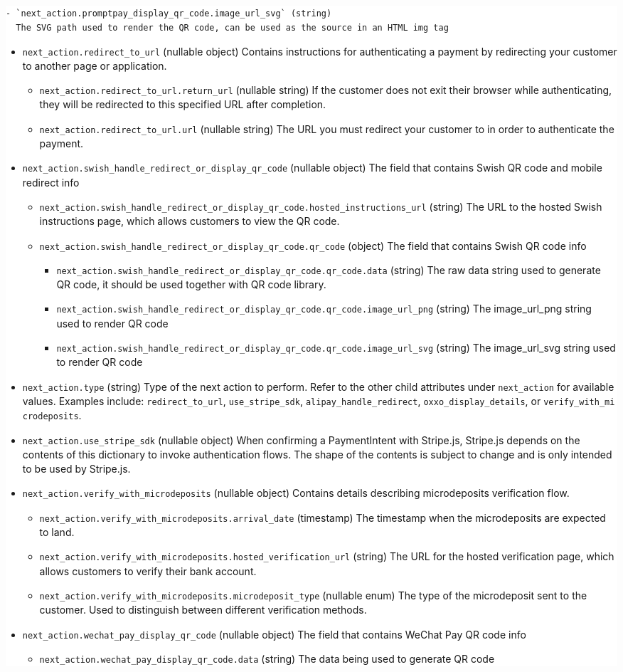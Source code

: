     - `next_action.promptpay_display_qr_code.image_url_svg` (string)
      The SVG path used to render the QR code, can be used as the source in an HTML img tag

  - `next_action.redirect_to_url` (nullable object)
    Contains instructions for authenticating a payment by redirecting your customer to another page or application.

    - `next_action.redirect_to_url.return_url` (nullable string)
      If the customer does not exit their browser while authenticating, they will be redirected to this specified URL after completion.

    - `next_action.redirect_to_url.url` (nullable string)
      The URL you must redirect your customer to in order to authenticate the payment.

  - `next_action.swish_handle_redirect_or_display_qr_code` (nullable object)
    The field that contains Swish QR code and mobile redirect info

    - `next_action.swish_handle_redirect_or_display_qr_code.hosted_instructions_url` (string)
      The URL to the hosted Swish instructions page, which allows customers to view the QR code.

    - `next_action.swish_handle_redirect_or_display_qr_code.qr_code` (object)
      The field that contains Swish QR code info

      - `next_action.swish_handle_redirect_or_display_qr_code.qr_code.data` (string)
        The raw data string used to generate QR code, it should be used together with QR code library.

      - `next_action.swish_handle_redirect_or_display_qr_code.qr_code.image_url_png` (string)
        The image_url_png string used to render QR code

      - `next_action.swish_handle_redirect_or_display_qr_code.qr_code.image_url_svg` (string)
        The image_url_svg string used to render QR code

  - `next_action.type` (string)
    Type of the next action to perform. Refer to the other child attributes under `next_action` for available values. Examples include: `redirect_to_url`, `use_stripe_sdk`, `alipay_handle_redirect`, `oxxo_display_details`, or `verify_with_microdeposits`.

  - `next_action.use_stripe_sdk` (nullable object)
    When confirming a PaymentIntent with Stripe.js, Stripe.js depends on the contents of this dictionary to invoke authentication flows. The shape of the contents is subject to change and is only intended to be used by Stripe.js.

  - `next_action.verify_with_microdeposits` (nullable object)
    Contains details describing microdeposits verification flow.

    - `next_action.verify_with_microdeposits.arrival_date` (timestamp)
      The timestamp when the microdeposits are expected to land.

    - `next_action.verify_with_microdeposits.hosted_verification_url` (string)
      The URL for the hosted verification page, which allows customers to verify their bank account.

    - `next_action.verify_with_microdeposits.microdeposit_type` (nullable enum)
      The type of the microdeposit sent to the customer. Used to distinguish between different verification methods.

  - `next_action.wechat_pay_display_qr_code` (nullable object)
    The field that contains WeChat Pay QR code info

    - `next_action.wechat_pay_display_qr_code.data` (string)
      The data being used to generate QR code
